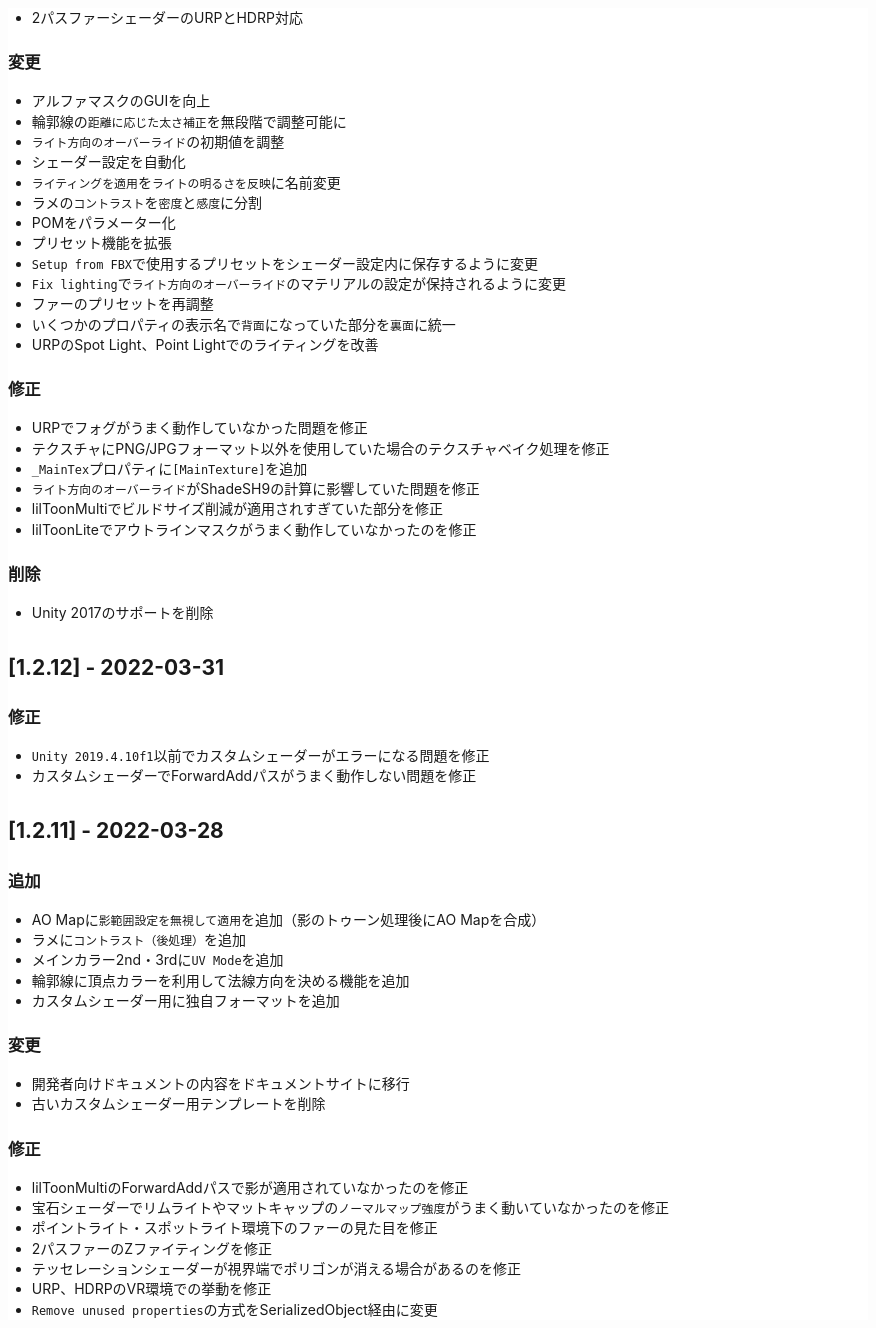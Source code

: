 - 2パスファーシェーダーのURPとHDRP対応

### 変更
- アルファマスクのGUIを向上
- 輪郭線の`距離に応じた太さ補正`を無段階で調整可能に
- `ライト方向のオーバーライド`の初期値を調整
- シェーダー設定を自動化
- `ライティングを適用`を`ライトの明るさを反映`に名前変更
- ラメの`コントラスト`を`密度`と`感度`に分割
- POMをパラメーター化
- プリセット機能を拡張
- `Setup from FBX`で使用するプリセットをシェーダー設定内に保存するように変更
- `Fix lighting`で`ライト方向のオーバーライド`のマテリアルの設定が保持されるように変更
- ファーのプリセットを再調整
- いくつかのプロパティの表示名で`背面`になっていた部分を`裏面`に統一
- URPのSpot Light、Point Lightでのライティングを改善

### 修正
- URPでフォグがうまく動作していなかった問題を修正
- テクスチャにPNG/JPGフォーマット以外を使用していた場合のテクスチャベイク処理を修正
- `_MainTex`プロパティに`[MainTexture]`を追加
- `ライト方向のオーバーライド`がShadeSH9の計算に影響していた問題を修正
- lilToonMultiでビルドサイズ削減が適用されすぎていた部分を修正
- lilToonLiteでアウトラインマスクがうまく動作していなかったのを修正

### 削除
- Unity 2017のサポートを削除

## [1.2.12] - 2022-03-31
### 修正
- `Unity 2019.4.10f1`以前でカスタムシェーダーがエラーになる問題を修正
- カスタムシェーダーでForwardAddパスがうまく動作しない問題を修正

## [1.2.11] - 2022-03-28
### 追加
- AO Mapに`影範囲設定を無視して適用`を追加（影のトゥーン処理後にAO Mapを合成）
- ラメに`コントラスト（後処理）`を追加
- メインカラー2nd・3rdに`UV Mode`を追加
- 輪郭線に頂点カラーを利用して法線方向を決める機能を追加
- カスタムシェーダー用に独自フォーマットを追加

### 変更
- 開発者向けドキュメントの内容をドキュメントサイトに移行
- 古いカスタムシェーダー用テンプレートを削除

### 修正
- lilToonMultiのForwardAddパスで影が適用されていなかったのを修正
- 宝石シェーダーでリムライトやマットキャップの`ノーマルマップ強度`がうまく動いていなかったのを修正
- ポイントライト・スポットライト環境下のファーの見た目を修正
- 2パスファーのZファイティングを修正
- テッセレーションシェーダーが視界端でポリゴンが消える場合があるのを修正
- URP、HDRPのVR環境での挙動を修正
- `Remove unused properties`の方式をSerializedObject経由に変更

